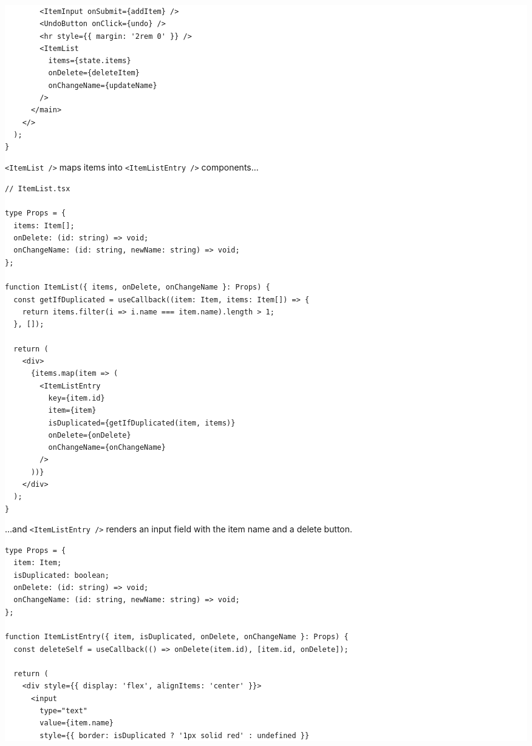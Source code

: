 ```tsx
        <ItemInput onSubmit={addItem} />
        <UndoButton onClick={undo} />
        <hr style={{ margin: '2rem 0' }} />
        <ItemList
          items={state.items}
          onDelete={deleteItem}
          onChangeName={updateName}
        />
      </main>
    </>
  );
}
```

`<ItemList />` maps items into `<ItemListEntry />` components...

```tsx
// ItemList.tsx

type Props = {
  items: Item[];
  onDelete: (id: string) => void;
  onChangeName: (id: string, newName: string) => void;
};

function ItemList({ items, onDelete, onChangeName }: Props) {
  const getIfDuplicated = useCallback((item: Item, items: Item[]) => {
    return items.filter(i => i.name === item.name).length > 1;
  }, []);

  return (
    <div>
      {items.map(item => (
        <ItemListEntry
          key={item.id}
          item={item}
          isDuplicated={getIfDuplicated(item, items)}
          onDelete={onDelete}
          onChangeName={onChangeName}
        />
      ))}
    </div>
  );
}
```

...and `<ItemListEntry />` renders an input field with the item name and a delete button.

```tsx
type Props = {
  item: Item;
  isDuplicated: boolean;
  onDelete: (id: string) => void;
  onChangeName: (id: string, newName: string) => void;
};

function ItemListEntry({ item, isDuplicated, onDelete, onChangeName }: Props) {
  const deleteSelf = useCallback(() => onDelete(item.id), [item.id, onDelete]);

  return (
    <div style={{ display: 'flex', alignItems: 'center' }}>
      <input
        type="text"
        value={item.name}
        style={{ border: isDuplicated ? '1px solid red' : undefined }}
```